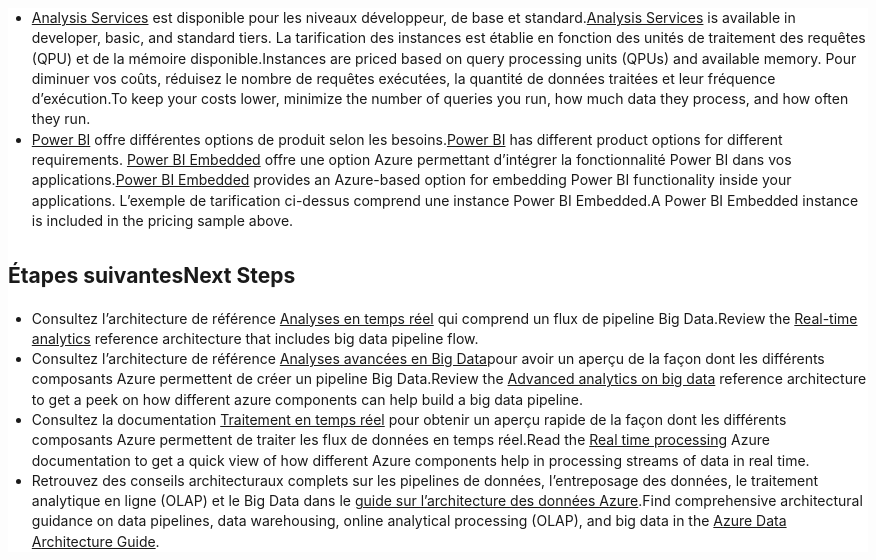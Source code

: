 - <span data-ttu-id="4aec1-184">[Analysis Services](https://azure.microsoft.com/pricing/details/analysis-services) est disponible pour les niveaux développeur, de base et standard.</span><span class="sxs-lookup"><span data-stu-id="4aec1-184">[Analysis Services](https://azure.microsoft.com/pricing/details/analysis-services) is available in developer, basic, and standard tiers.</span></span> <span data-ttu-id="4aec1-185">La tarification des instances est établie en fonction des unités de traitement des requêtes (QPU) et de la mémoire disponible.</span><span class="sxs-lookup"><span data-stu-id="4aec1-185">Instances are priced based on query processing units (QPUs) and available memory.</span></span> <span data-ttu-id="4aec1-186">Pour diminuer vos coûts, réduisez le nombre de requêtes exécutées, la quantité de données traitées et leur fréquence d’exécution.</span><span class="sxs-lookup"><span data-stu-id="4aec1-186">To keep your costs lower, minimize the number of queries you run, how much data they process, and how often they run.</span></span>
- <span data-ttu-id="4aec1-187">[Power BI](https://powerbi.microsoft.com/pricing) offre différentes options de produit selon les besoins.</span><span class="sxs-lookup"><span data-stu-id="4aec1-187">[Power BI](https://powerbi.microsoft.com/pricing) has different product options for different requirements.</span></span> <span data-ttu-id="4aec1-188">[Power BI Embedded](https://azure.microsoft.com/pricing/details/power-bi-embedded) offre une option Azure permettant d’intégrer la fonctionnalité Power BI dans vos applications.</span><span class="sxs-lookup"><span data-stu-id="4aec1-188">[Power BI Embedded](https://azure.microsoft.com/pricing/details/power-bi-embedded) provides an Azure-based option for embedding Power BI functionality inside your applications.</span></span> <span data-ttu-id="4aec1-189">L’exemple de tarification ci-dessus comprend une instance Power BI Embedded.</span><span class="sxs-lookup"><span data-stu-id="4aec1-189">A Power BI Embedded instance is included in the pricing sample above.</span></span>

## <a name="next-steps"></a><span data-ttu-id="4aec1-190">Étapes suivantes</span><span class="sxs-lookup"><span data-stu-id="4aec1-190">Next Steps</span></span>

- <span data-ttu-id="4aec1-191">Consultez l’architecture de référence [Analyses en temps réel](https://azure.microsoft.com/solutions/architecture/real-time-analytics) qui comprend un flux de pipeline Big Data.</span><span class="sxs-lookup"><span data-stu-id="4aec1-191">Review the [Real-time analytics](https://azure.microsoft.com/solutions/architecture/real-time-analytics) reference architecture that includes big data pipeline flow.</span></span>
- <span data-ttu-id="4aec1-192">Consultez l’architecture de référence [Analyses avancées en Big Data](https://azure.microsoft.com/solutions/architecture/advanced-analytics-on-big-data)pour avoir un aperçu de la façon dont les différents composants Azure permettent de créer un pipeline Big Data.</span><span class="sxs-lookup"><span data-stu-id="4aec1-192">Review the [Advanced analytics on big data](https://azure.microsoft.com/solutions/architecture/advanced-analytics-on-big-data) reference architecture to get a peek on how different azure components can help build a big data pipeline.</span></span>
- <span data-ttu-id="4aec1-193">Consultez la documentation [Traitement en temps réel](/azure/architecture/data-guide/big-data/real-time-processing) pour obtenir un aperçu rapide de la façon dont les différents composants Azure permettent de traiter les flux de données en temps réel.</span><span class="sxs-lookup"><span data-stu-id="4aec1-193">Read the [Real time processing](/azure/architecture/data-guide/big-data/real-time-processing) Azure documentation to get a quick view of how different Azure components help in processing streams of data in real time.</span></span>
- <span data-ttu-id="4aec1-194">Retrouvez des conseils architecturaux complets sur les pipelines de données, l’entreposage des données, le traitement analytique en ligne (OLAP) et le Big Data dans le [guide sur l’architecture des données Azure](/azure/architecture/data-guide).</span><span class="sxs-lookup"><span data-stu-id="4aec1-194">Find comprehensive architectural guidance on data pipelines, data warehousing, online analytical processing (OLAP), and big data in the [Azure Data Architecture Guide](/azure/architecture/data-guide).</span></span>
